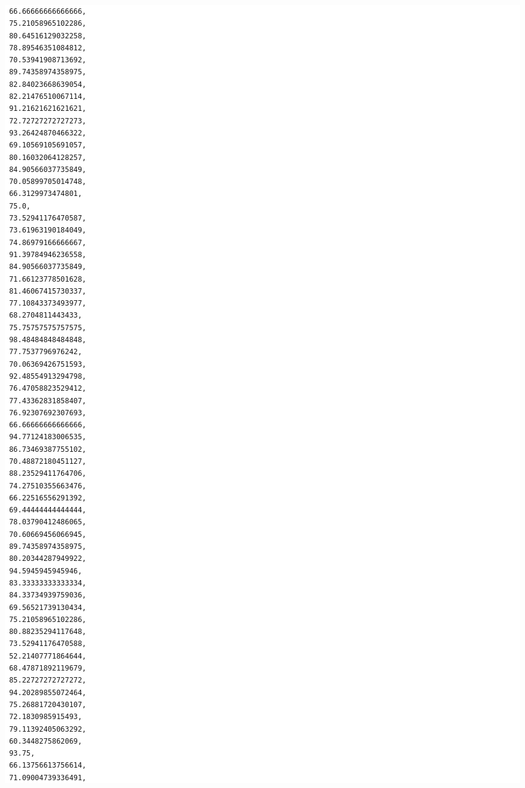      66.66666666666666,
     75.21058965102286,
     80.64516129032258,
     78.89546351084812,
     70.53941908713692,
     89.74358974358975,
     82.84023668639054,
     82.21476510067114,
     91.21621621621621,
     72.72727272727273,
     93.26424870466322,
     69.10569105691057,
     80.16032064128257,
     84.90566037735849,
     70.05899705014748,
     66.3129973474801,
     75.0,
     73.52941176470587,
     73.61963190184049,
     74.86979166666667,
     91.39784946236558,
     84.90566037735849,
     71.66123778501628,
     81.46067415730337,
     77.10843373493977,
     68.2704811443433,
     75.75757575757575,
     98.48484848484848,
     77.7537796976242,
     70.06369426751593,
     92.48554913294798,
     76.47058823529412,
     77.43362831858407,
     76.92307692307693,
     66.66666666666666,
     94.77124183006535,
     86.73469387755102,
     70.48872180451127,
     88.23529411764706,
     74.27510355663476,
     66.22516556291392,
     69.44444444444444,
     78.03790412486065,
     70.60669456066945,
     89.74358974358975,
     80.20344287949922,
     94.5945945945946,
     83.33333333333334,
     84.33734939759036,
     69.56521739130434,
     75.21058965102286,
     80.88235294117648,
     73.52941176470588,
     52.21407771864644,
     68.47871892119679,
     85.22727272727272,
     94.20289855072464,
     75.26881720430107,
     72.1830985915493,
     79.11392405063292,
     60.3448275862069,
     93.75,
     66.13756613756614,
     71.09004739336491,